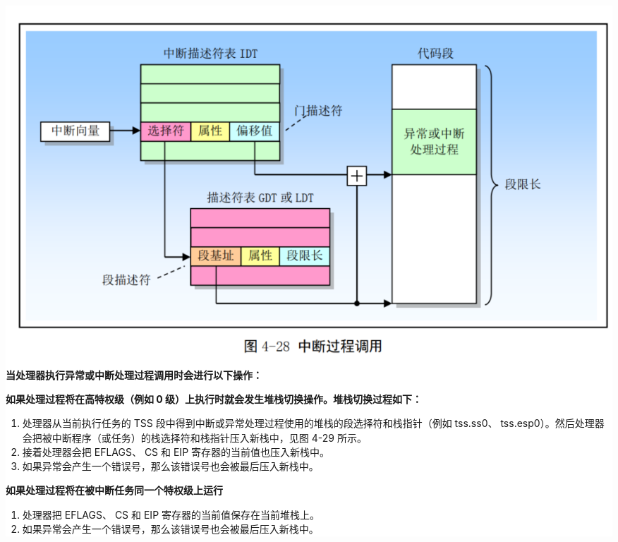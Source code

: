 ![](img/中断过程调用.png)

**当处理器执行异常或中断处理过程调用时会进行以下操作：**

**如果处理过程将在高特权级（例如 0 级）上执行时就会发生堆栈切换操作。堆栈切换过程如下：**
1. 处理器从当前执行任务的 TSS 段中得到中断或异常处理过程使用的堆栈的段选择符和栈指针（例如 tss.ss0、 tss.esp0）。然后处理器会把被中断程序（或任务）的栈选择符和栈指针压入新栈中，见图 4-29 所示。
2. 接着处理器会把 EFLAGS、 CS 和 EIP 寄存器的当前值也压入新栈中。
3. 如果异常会产生一个错误号，那么该错误号也会被最后压入新栈中。

**如果处理过程将在被中断任务同一个特权级上运行**
1. 处理器把 EFLAGS、 CS 和 EIP 寄存器的当前值保存在当前堆栈上。 
2. 如果异常会产生一个错误号，那么该错误号也会被最后压入新栈中。

